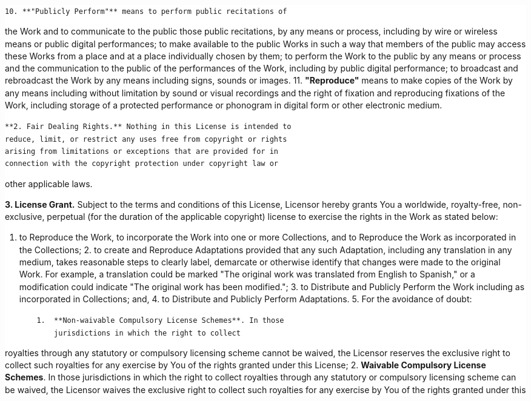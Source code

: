     10. **"Publicly Perform"** means to perform public recitations of
the
    Work and to communicate to the public those public recitations, by
        any means or process, including by wire or wireless means or
public
    digital performances; to make available to the public Works in such
        a way that members of the public may access these Works from a
place
    and at a place individually chosen by them; to perform the Work to
        the public by any means or process and the communication to the
	    public of the performances of the Work, including by public digital
	        performance; to broadcast and rebroadcast the Work by
any means
    including signs, sounds or images.
    11. **"Reproduce"** means to make copies of the Work by any means
        including without limitation by sound or visual recordings and
the
    right of fixation and reproducing fixations of the Work, including
        storage of a protected performance or phonogram in digital
form or
    other electronic medium.
    
    **2. Fair Dealing Rights.** Nothing in this License is intended to
    reduce, limit, or restrict any uses free from copyright or rights
    arising from limitations or exceptions that are provided for in
    connection with the copyright protection under copyright law or
other
applicable laws.

**3. License Grant.** Subject to the terms and conditions of this
License, Licensor hereby grants You a worldwide, royalty-free,
non-exclusive, perpetual (for the duration of the applicable copyright)
license to exercise the rights in the Work as stated below:

1.  to Reproduce the Work, to incorporate the Work into one or more
    Collections, and to Reproduce the Work as incorporated in the
        Collections;
	2.  to create and Reproduce Adaptations provided that any such
	    Adaptation, including any translation in any medium, takes
	        reasonable steps to clearly label, demarcate or
otherwise identify
    that changes were made to the original Work. For example, a
        translation could be marked "The original work was translated
from
    English to Spanish," or a modification could indicate "The original
        work has been modified.";
	3.  to Distribute and Publicly Perform the Work including as
	    incorporated in Collections; and,
	    4.  to Distribute and Publicly Perform Adaptations.
	    5.  For the avoidance of doubt:
	    
	        1.  **Non-waivable Compulsory License Schemes**. In those
		        jurisdictions in which the right to collect
royalties through
        any statutory or compulsory licensing scheme cannot be waived,
	        the Licensor reserves the exclusive right to collect such
		        royalties for any exercise by You of the
rights granted under
        this License;
	    2.  **Waivable Compulsory License Schemes**. In those jurisdictions
	            in which the right to collect royalties through
any statutory or
        compulsory licensing scheme can be waived, the Licensor waives
	        the exclusive right to collect such royalties for any exercise
		        by You of the rights granted under this
